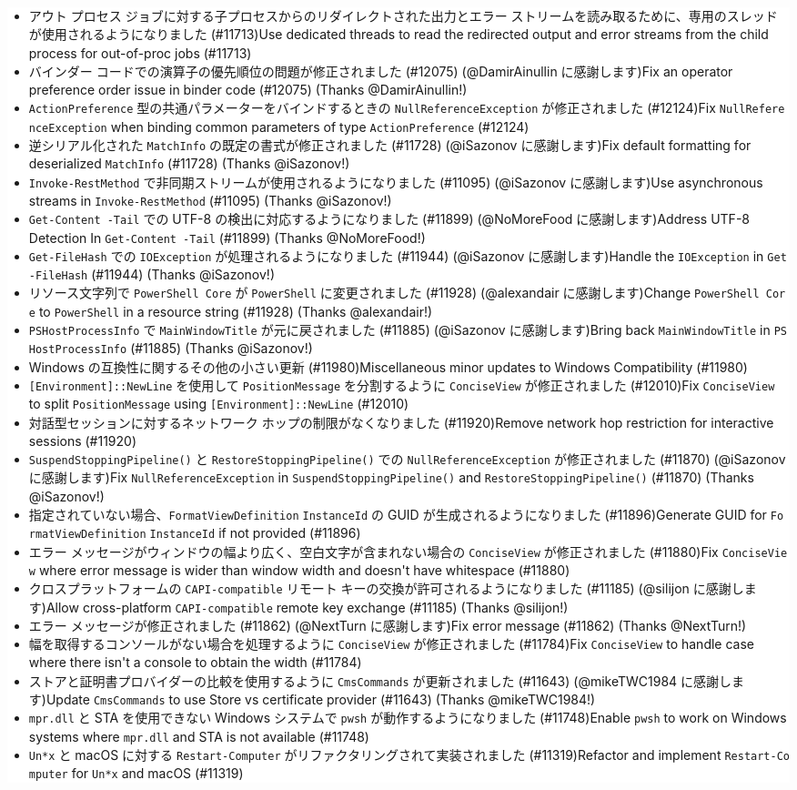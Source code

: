 - <span data-ttu-id="592c9-250">アウト プロセス ジョブに対する子プロセスからのリダイレクトされた出力とエラー ストリームを読み取るために、専用のスレッドが使用されるようになりました (#11713)</span><span class="sxs-lookup"><span data-stu-id="592c9-250">Use dedicated threads to read the redirected output and error streams from the child process for out-of-proc jobs (#11713)</span></span>
- <span data-ttu-id="592c9-251">バインダー コードでの演算子の優先順位の問題が修正されました (#12075) (@DamirAinullin に感謝します)</span><span class="sxs-lookup"><span data-stu-id="592c9-251">Fix an operator preference order issue in binder code (#12075) (Thanks @DamirAinullin!)</span></span>
- <span data-ttu-id="592c9-252">`ActionPreference` 型の共通パラメーターをバインドするときの `NullReferenceException` が修正されました (#12124)</span><span class="sxs-lookup"><span data-stu-id="592c9-252">Fix `NullReferenceException` when binding common parameters of type `ActionPreference` (#12124)</span></span>
- <span data-ttu-id="592c9-253">逆シリアル化された `MatchInfo` の既定の書式が修正されました (#11728) (@iSazonov に感謝します)</span><span class="sxs-lookup"><span data-stu-id="592c9-253">Fix default formatting for deserialized `MatchInfo` (#11728) (Thanks @iSazonov!)</span></span>
- <span data-ttu-id="592c9-254">`Invoke-RestMethod` で非同期ストリームが使用されるようになりました (#11095) (@iSazonov に感謝します)</span><span class="sxs-lookup"><span data-stu-id="592c9-254">Use asynchronous streams in `Invoke-RestMethod` (#11095) (Thanks @iSazonov!)</span></span>
- <span data-ttu-id="592c9-255">`Get-Content -Tail` での UTF-8 の検出に対応するようになりました (#11899) (@NoMoreFood に感謝します)</span><span class="sxs-lookup"><span data-stu-id="592c9-255">Address UTF-8 Detection In `Get-Content -Tail` (#11899) (Thanks @NoMoreFood!)</span></span>
- <span data-ttu-id="592c9-256">`Get-FileHash` での `IOException` が処理されるようになりました (#11944) (@iSazonov に感謝します)</span><span class="sxs-lookup"><span data-stu-id="592c9-256">Handle the `IOException` in `Get-FileHash` (#11944) (Thanks @iSazonov!)</span></span>
- <span data-ttu-id="592c9-257">リソース文字列で `PowerShell Core` が `PowerShell` に変更されました (#11928) (@alexandair に感謝します)</span><span class="sxs-lookup"><span data-stu-id="592c9-257">Change `PowerShell Core` to `PowerShell` in a resource string (#11928) (Thanks @alexandair!)</span></span>
- <span data-ttu-id="592c9-258">`PSHostProcessInfo` で `MainWindowTitle` が元に戻されました (#11885) (@iSazonov に感謝します)</span><span class="sxs-lookup"><span data-stu-id="592c9-258">Bring back `MainWindowTitle` in `PSHostProcessInfo` (#11885) (Thanks @iSazonov!)</span></span>
- <span data-ttu-id="592c9-259">Windows の互換性に関するその他の小さい更新 (#11980)</span><span class="sxs-lookup"><span data-stu-id="592c9-259">Miscellaneous minor updates to Windows Compatibility (#11980)</span></span>
- <span data-ttu-id="592c9-260">`[Environment]::NewLine` を使用して `PositionMessage` を分割するように `ConciseView` が修正されました (#12010)</span><span class="sxs-lookup"><span data-stu-id="592c9-260">Fix `ConciseView` to split `PositionMessage` using `[Environment]::NewLine` (#12010)</span></span>
- <span data-ttu-id="592c9-261">対話型セッションに対するネットワーク ホップの制限がなくなりました (#11920)</span><span class="sxs-lookup"><span data-stu-id="592c9-261">Remove network hop restriction for interactive sessions (#11920)</span></span>
- <span data-ttu-id="592c9-262">`SuspendStoppingPipeline()` と `RestoreStoppingPipeline()` での `NullReferenceException` が修正されました (#11870) (@iSazonov に感謝します)</span><span class="sxs-lookup"><span data-stu-id="592c9-262">Fix `NullReferenceException` in `SuspendStoppingPipeline()` and `RestoreStoppingPipeline()` (#11870) (Thanks @iSazonov!)</span></span>
- <span data-ttu-id="592c9-263">指定されていない場合、`FormatViewDefinition` `InstanceId` の GUID が生成されるようになりました (#11896)</span><span class="sxs-lookup"><span data-stu-id="592c9-263">Generate GUID for `FormatViewDefinition` `InstanceId` if not provided (#11896)</span></span>
- <span data-ttu-id="592c9-264">エラー メッセージがウィンドウの幅より広く、空白文字が含まれない場合の `ConciseView` が修正されました (#11880)</span><span class="sxs-lookup"><span data-stu-id="592c9-264">Fix `ConciseView` where error message is wider than window width and doesn't have whitespace (#11880)</span></span>
- <span data-ttu-id="592c9-265">クロスプラットフォームの `CAPI-compatible` リモート キーの交換が許可されるようになりました (#11185) (@silijon に感謝します)</span><span class="sxs-lookup"><span data-stu-id="592c9-265">Allow cross-platform `CAPI-compatible` remote key exchange (#11185) (Thanks @silijon!)</span></span>
- <span data-ttu-id="592c9-266">エラー メッセージが修正されました (#11862) (@NextTurn に感謝します)</span><span class="sxs-lookup"><span data-stu-id="592c9-266">Fix error message (#11862) (Thanks @NextTurn!)</span></span>
- <span data-ttu-id="592c9-267">幅を取得するコンソールがない場合を処理するように `ConciseView` が修正されました (#11784)</span><span class="sxs-lookup"><span data-stu-id="592c9-267">Fix `ConciseView` to handle case where there isn't a console to obtain the width (#11784)</span></span>
- <span data-ttu-id="592c9-268">ストアと証明書プロバイダーの比較を使用するように `CmsCommands` が更新されました (#11643) (@mikeTWC1984 に感謝します)</span><span class="sxs-lookup"><span data-stu-id="592c9-268">Update `CmsCommands` to use Store vs certificate provider (#11643) (Thanks @mikeTWC1984!)</span></span>
- <span data-ttu-id="592c9-269">`mpr.dll` と STA を使用できない Windows システムで `pwsh` が動作するようになりました (#11748)</span><span class="sxs-lookup"><span data-stu-id="592c9-269">Enable `pwsh` to work on Windows systems where `mpr.dll` and STA is not available (#11748)</span></span>
- <span data-ttu-id="592c9-270">`Un*x` と macOS に対する `Restart-Computer` がリファクタリングされて実装されました (#11319)</span><span class="sxs-lookup"><span data-stu-id="592c9-270">Refactor and implement `Restart-Computer` for `Un*x` and macOS (#11319)</span></span>
